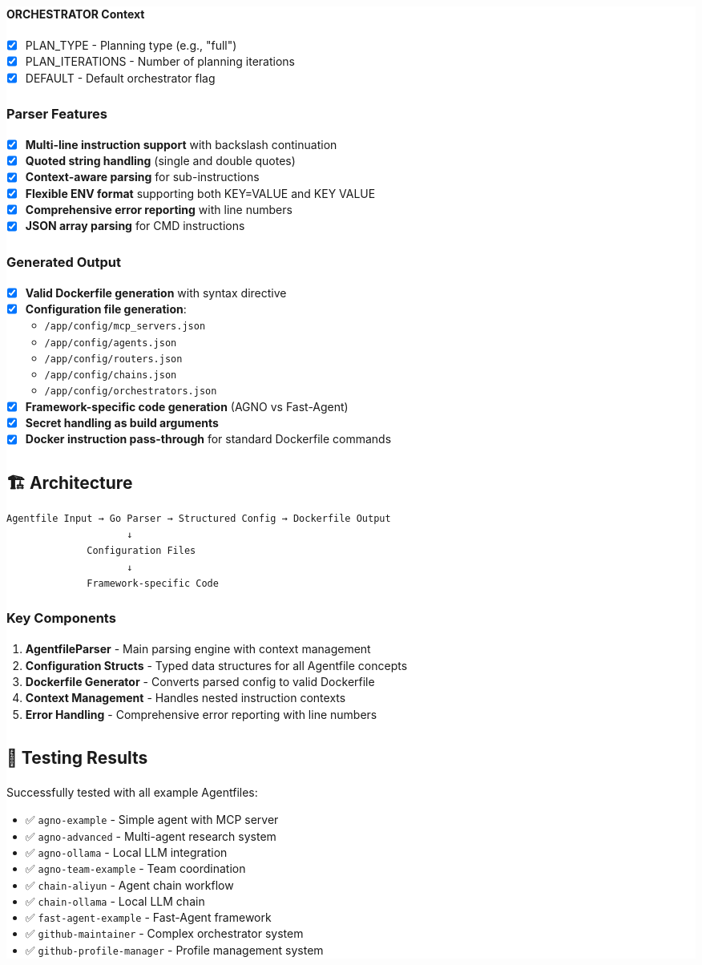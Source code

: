 #### ORCHESTRATOR Context
- [x] PLAN_TYPE - Planning type (e.g., "full")
- [x] PLAN_ITERATIONS - Number of planning iterations
- [x] DEFAULT - Default orchestrator flag

### Parser Features
- [x] **Multi-line instruction support** with backslash continuation
- [x] **Quoted string handling** (single and double quotes)
- [x] **Context-aware parsing** for sub-instructions
- [x] **Flexible ENV format** supporting both KEY=VALUE and KEY VALUE
- [x] **Comprehensive error reporting** with line numbers
- [x] **JSON array parsing** for CMD instructions

### Generated Output
- [x] **Valid Dockerfile generation** with syntax directive
- [x] **Configuration file generation**:
  - `/app/config/mcp_servers.json`
  - `/app/config/agents.json`
  - `/app/config/routers.json`
  - `/app/config/chains.json`
  - `/app/config/orchestrators.json`
- [x] **Framework-specific code generation** (AGNO vs Fast-Agent)
- [x] **Secret handling as build arguments**
- [x] **Docker instruction pass-through** for standard Dockerfile commands

## 🏗️ Architecture

```
Agentfile Input → Go Parser → Structured Config → Dockerfile Output
                     ↓
              Configuration Files
                     ↓
              Framework-specific Code
```

### Key Components

1. **AgentfileParser** - Main parsing engine with context management
2. **Configuration Structs** - Typed data structures for all Agentfile concepts
3. **Dockerfile Generator** - Converts parsed config to valid Dockerfile
4. **Context Management** - Handles nested instruction contexts
5. **Error Handling** - Comprehensive error reporting with line numbers

## 🧪 Testing Results

Successfully tested with all example Agentfiles:
- ✅ `agno-example` - Simple agent with MCP server
- ✅ `agno-advanced` - Multi-agent research system
- ✅ `agno-ollama` - Local LLM integration
- ✅ `agno-team-example` - Team coordination
- ✅ `chain-aliyun` - Agent chain workflow
- ✅ `chain-ollama` - Local LLM chain
- ✅ `fast-agent-example` - Fast-Agent framework
- ✅ `github-maintainer` - Complex orchestrator system
- ✅ `github-profile-manager` - Profile management system
